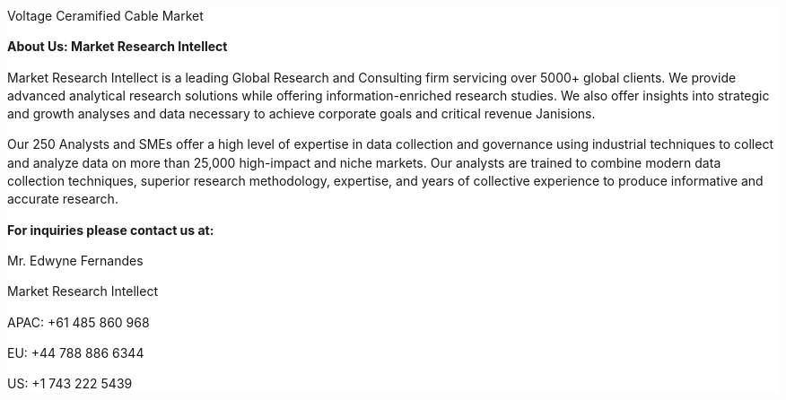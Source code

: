 Voltage Ceramified Cable Market</a></span></p><p><strong><span class="font-[700]">About Us: Market Research Intellect</span></strong></p><p><span class="">Market Research Intellect is a leading Global Research and Consulting firm servicing over 5000+ global clients. We provide advanced analytical research solutions while offering information-enriched research studies.&nbsp;</span>We also offer insights into strategic and growth analyses and data necessary to achieve corporate goals and critical revenue Janisions.</p><p><span class="">Our 250 Analysts and SMEs offer a high level of expertise in data collection and governance using industrial techniques to collect and analyze data on more than 25,000 high-impact and niche markets. Our analysts are trained to combine modern data collection techniques, superior research methodology, expertise, and years of collective experience to produce informative and accurate research.</span></p><p><strong>For inquiries please contact us at:</strong></p><p>Mr. Edwyne Fernandes</p><p>Market Research Intellect</p><p>APAC: +61 485 860 968</p><p>EU: +44 788 886 6344</p><p>US: +1 743 222 5439</p>
